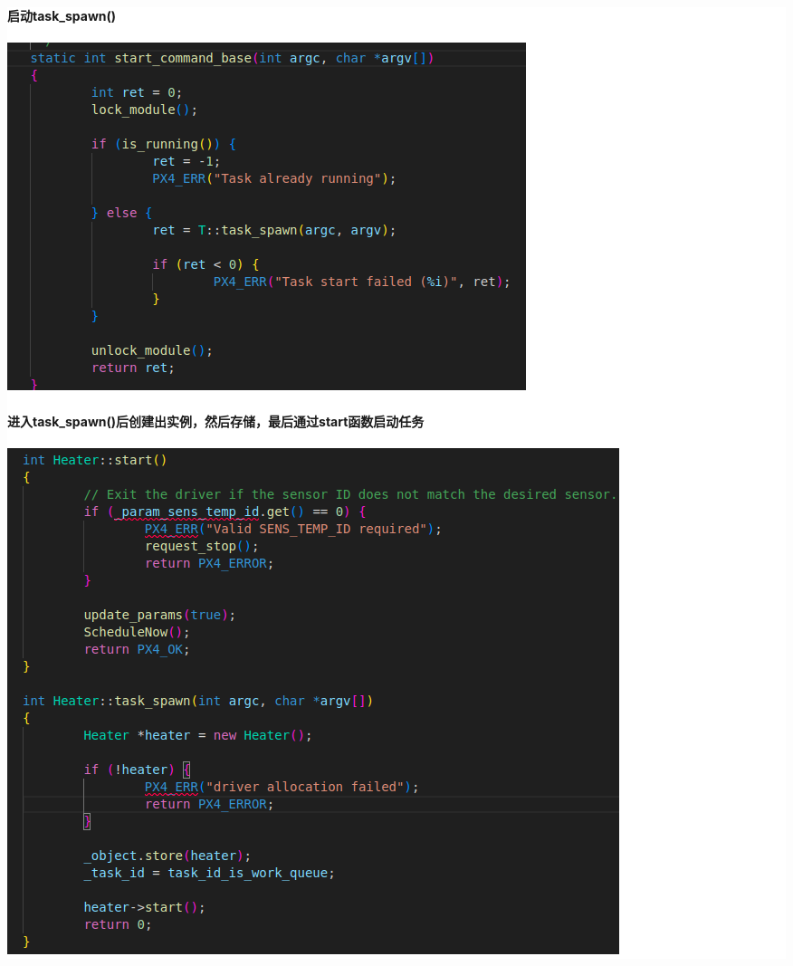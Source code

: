 #### 启动task_spawn()
![alt text](../image/image-3.png)

#### 进入task_spawn()后创建出实例，然后存储，最后通过start函数启动任务
![alt text](../image/image-4.png)
